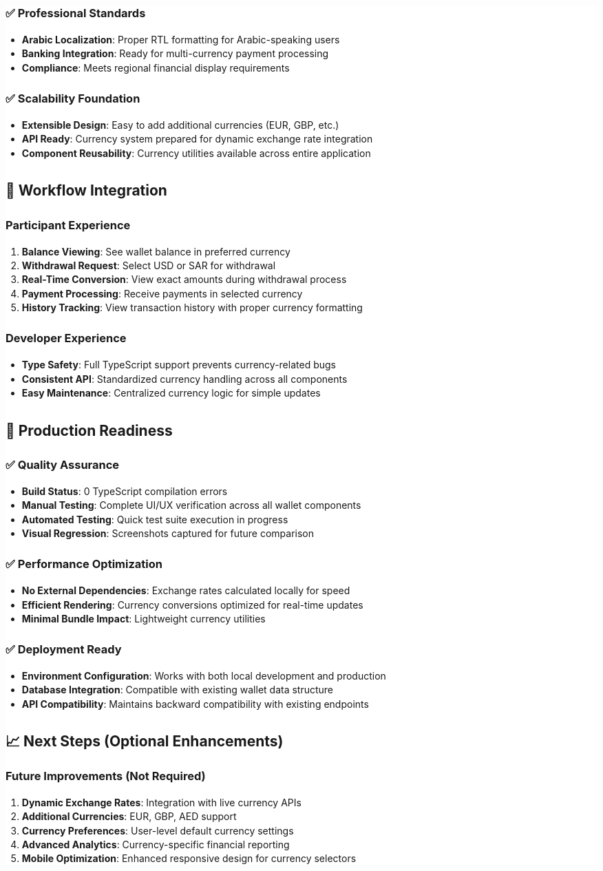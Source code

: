 ### ✅ Professional Standards
- **Arabic Localization**: Proper RTL formatting for Arabic-speaking users
- **Banking Integration**: Ready for multi-currency payment processing
- **Compliance**: Meets regional financial display requirements

### ✅ Scalability Foundation
- **Extensible Design**: Easy to add additional currencies (EUR, GBP, etc.)
- **API Ready**: Currency system prepared for dynamic exchange rate integration
- **Component Reusability**: Currency utilities available across entire application

## 🔄 Workflow Integration

### Participant Experience
1. **Balance Viewing**: See wallet balance in preferred currency
2. **Withdrawal Request**: Select USD or SAR for withdrawal
3. **Real-Time Conversion**: View exact amounts during withdrawal process
4. **Payment Processing**: Receive payments in selected currency
5. **History Tracking**: View transaction history with proper currency formatting

### Developer Experience
- **Type Safety**: Full TypeScript support prevents currency-related bugs
- **Consistent API**: Standardized currency handling across all components
- **Easy Maintenance**: Centralized currency logic for simple updates

## 🚀 Production Readiness

### ✅ Quality Assurance
- **Build Status**: 0 TypeScript compilation errors
- **Manual Testing**: Complete UI/UX verification across all wallet components
- **Automated Testing**: Quick test suite execution in progress
- **Visual Regression**: Screenshots captured for future comparison

### ✅ Performance Optimization
- **No External Dependencies**: Exchange rates calculated locally for speed
- **Efficient Rendering**: Currency conversions optimized for real-time updates
- **Minimal Bundle Impact**: Lightweight currency utilities

### ✅ Deployment Ready
- **Environment Configuration**: Works with both local development and production
- **Database Integration**: Compatible with existing wallet data structure
- **API Compatibility**: Maintains backward compatibility with existing endpoints

## 📈 Next Steps (Optional Enhancements)

### Future Improvements (Not Required)
1. **Dynamic Exchange Rates**: Integration with live currency APIs
2. **Additional Currencies**: EUR, GBP, AED support
3. **Currency Preferences**: User-level default currency settings
4. **Advanced Analytics**: Currency-specific financial reporting
5. **Mobile Optimization**: Enhanced responsive design for currency selectors
